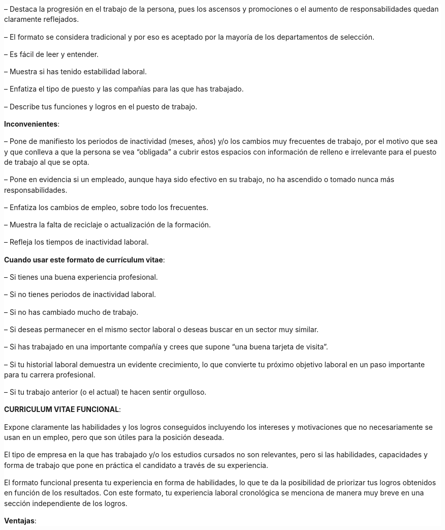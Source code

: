 &#8211; Destaca la progresión en el trabajo de la persona, pues los ascensos y promociones o el aumento de responsabilidades quedan claramente reflejados.

&#8211; El formato se considera tradicional y por eso es aceptado por la mayoría de los departamentos de selección.

&#8211; Es fácil de leer y entender.

&#8211; Muestra si has tenido estabilidad laboral.

&#8211; Enfatiza el tipo de puesto y las compañías para las que has trabajado.

&#8211; Describe tus funciones y logros en el puesto de trabajo.

**Inconvenientes**:

&#8211; Pone de manifiesto los periodos de inactividad (meses, años) y/o los cambios muy frecuentes de trabajo, por el motivo que sea y que conlleva a que la persona se vea “obligada” a cubrir estos espacios con información de relleno e irrelevante para el puesto de trabajo al que se opta.

&#8211; Pone en evidencia si un empleado, aunque haya sido efectivo en su trabajo, no ha ascendido o tomado nunca más responsabilidades.

&#8211; Enfatiza los cambios de empleo, sobre todo los frecuentes.

&#8211; Muestra la falta de reciclaje o actualización de la formación.

&#8211; Refleja los tiempos de inactividad laboral.

**Cuando usar este formato de currículum vitae**:

&#8211; Si tienes una buena experiencia profesional.

&#8211; Si no tienes periodos de inactividad laboral.

&#8211; Si no has cambiado mucho de trabajo.

&#8211; Si deseas permanecer en el mismo sector laboral o deseas buscar en un sector muy similar.

&#8211; Si has trabajado en una importante compañía y crees que supone “una buena tarjeta de visita”.

&#8211; Si tu historial laboral demuestra un evidente crecimiento, lo que convierte tu próximo objetivo laboral en un paso importante para tu carrera profesional.

&#8211; Si tu trabajo anterior (o el actual) te hacen sentir orgulloso.

**CURRICULUM VITAE FUNCIONAL**:

Expone claramente las habilidades y los logros conseguidos incluyendo los intereses y motivaciones que no necesariamente se usan en un empleo, pero que son útiles para la posición deseada.

El tipo de empresa en la que has trabajado y/o los estudios cursados no son relevantes, pero si las habilidades, capacidades y forma de trabajo que pone en práctica el candidato a través de su experiencia.

El formato funcional presenta tu experiencia en forma de habilidades, lo que te da la posibilidad de priorizar tus logros obtenidos en función de los resultados. Con este formato, tu experiencia laboral cronológica se menciona de manera muy breve en una sección independiente de los logros.

**Ventajas**:
